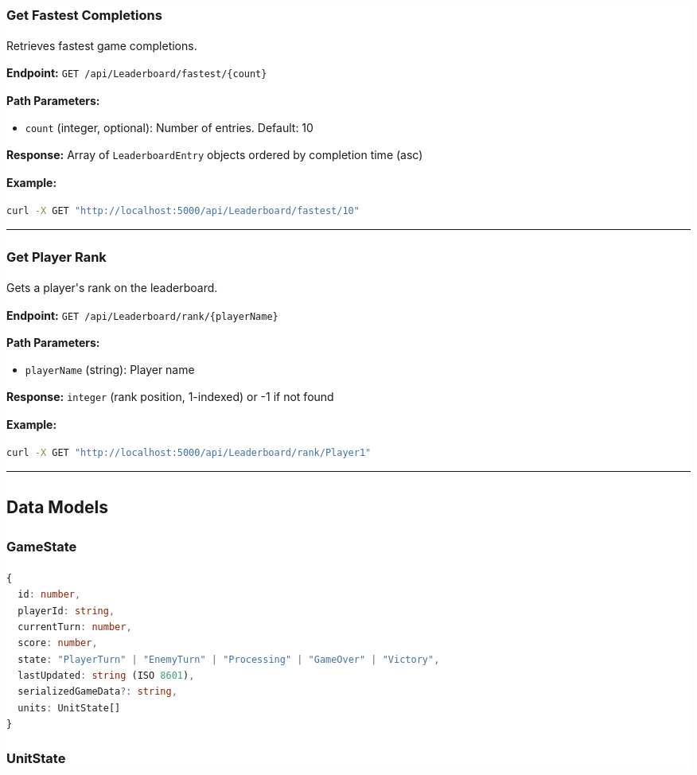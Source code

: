 
### Get Fastest Completions

Retrieves fastest game completions.

**Endpoint:** `GET /api/Leaderboard/fastest/{count}`

**Path Parameters:**
- `count` (integer, optional): Number of entries. Default: 10

**Response:** Array of `LeaderboardEntry` objects ordered by completion time (asc)

**Example:**
```bash
curl -X GET "http://localhost:5000/api/Leaderboard/fastest/10"
```

---

### Get Player Rank

Gets a player's rank on the leaderboard.

**Endpoint:** `GET /api/Leaderboard/rank/{playerName}`

**Path Parameters:**
- `playerName` (string): Player name

**Response:** `integer` (rank position, 1-indexed) or -1 if not found

**Example:**
```bash
curl -X GET "http://localhost:5000/api/Leaderboard/rank/Player1"
```

---

## Data Models

### GameState

```typescript
{
  id: number,
  playerId: string,
  currentTurn: number,
  score: number,
  state: "PlayerTurn" | "EnemyTurn" | "Processing" | "GameOver" | "Victory",
  lastUpdated: string (ISO 8601),
  serializedGameData?: string,
  units: UnitState[]
}
```

### UnitState
